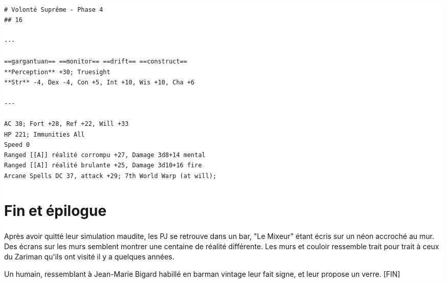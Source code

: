 ```pf2e-stats
# Volonté Suprême - Phase 4
## 16

---
 
==gargantuan== ==monitor== ==drift== ==construct==  
**Perception** +30; Truesight  
**Str** -4, Dex -4, Con +5, Int +10, Wis +10, Cha +6  

---

AC 38; Fort +28, Ref +22, Will +33  
HP 221; Immunities All  
Speed 0  
Ranged [[A]] réalité corrompu +27, Damage 3d8+14 mental  
Ranged [[A]] réalité brulante +25, Damage 3d10+16 fire  
Arcane Spells DC 37, attack +29; 7th World Warp (at will);
```

# Fin et épilogue

Après avoir quitté leur simulation maudite, les PJ se retrouve dans un bar, "Le Mixeur" étant écris sur un néon accroché au mur. Des écrans sur les murs semblent montrer une centaine de réalité différente. Les murs et couloir ressemble trait pour trait à ceux du Zariman qu'ils ont visité il y a quelques années.

Un humain, ressemblant à Jean-Marie Bigard habillé en barman vintage leur fait signe, et leur propose un verre.
[FIN]


